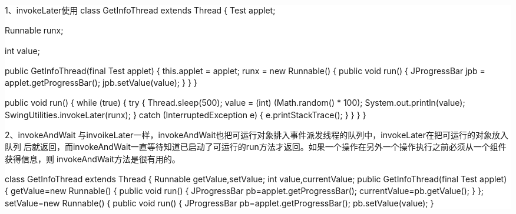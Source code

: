 1、invokeLater使用
class GetInfoThread extends Thread
{
Test applet;

Runnable runx;

int value;

public GetInfoThread(final Test applet)
{
this.applet = applet;
runx = new Runnable()
{
public void run()
{
JProgressBar jpb = applet.getProgressBar();
jpb.setValue(value);
}
}
}

public void run()
{
while (true)
{
try
{
Thread.sleep(500);
value = (int) (Math.random() * 100);
System.out.println(value);
SwingUtilities.invokeLater(runx);
}
catch (InterruptedException e)
{
e.printStackTrace();
}
}
}
}

2、invokeAndWait
与invoikeLater一样，invokeAndWait也把可运行对象排入事件派发线程的队列中，invokeLater在把可运行的对象放入队列 后就返回，而invokeAndWait一直等待知道已启动了可运行的run方法才返回。如果一个操作在另外一个操作执行之前必须从一个组件获得信息，则 invokeAndWait方法是很有用的。

class GetInfoThread extends Thread
{
Runnable getValue,setValue;
int value,currentValue;
public GetInfoThread(final Test applet)
{
getValue=new Runnable()
{
public void run()
{
JProgressBar pb=applet.getProgressBar();
currentValue=pb.getValue();
}
};
setValue=new Runnable()
{
public void run()
{
JProgressBar pb=applet.getProgressBar();
pb.setValue(value);
}